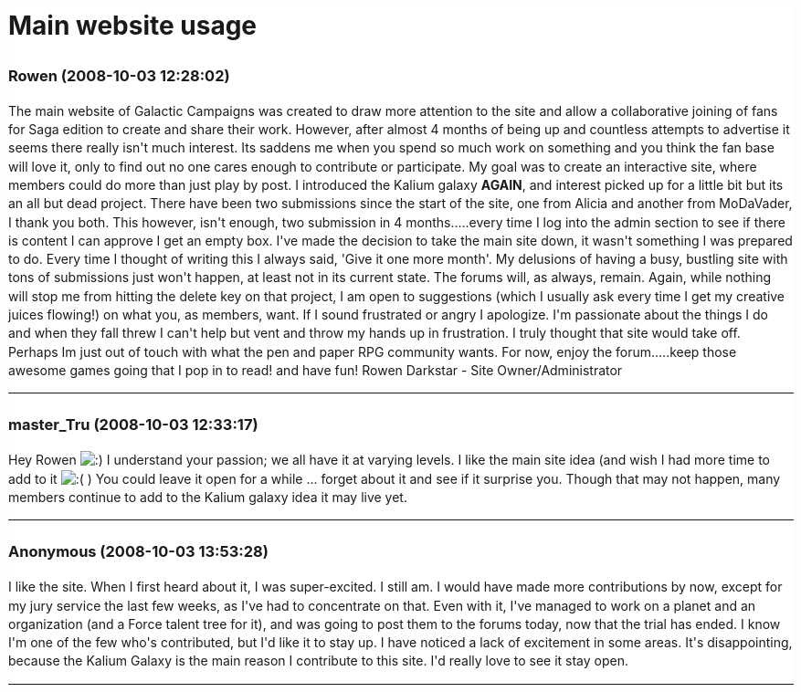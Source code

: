 # Main website usage

### **Rowen** (2008-10-03 12:28:02)

The main website of Galactic Campaigns was created to draw more attention to the site and allow a collaborative joining of fans for Saga edition to create and share their work. However, after almost 4 months of being up and countless attempts to advertise it seems there really isn't much interest.
Its saddens me when you spend so much work on something and you think the fan base will love it, only to find out no one cares enough to contribute or participate. My goal was to create an interactive site, where members could do more than just play by post. I introduced the Kalium galaxy **AGAIN**, and interest picked up for a little bit but its an all but dead project. There have been two submissions since the start of the site, one from Alicia and another from MoDaVader, I thank you both. This however, isn't enough, two submission in 4 months.....every time I log into the admin section to see if there is content I can approve I get an empty box.
I've made the decision to take the main site down, it wasn't something I was prepared to do. Every time I thought of writing this I always said, 'Give it one more month'. My delusions of having a busy, bustling site with tons of submissions just won't happen, at least not in its current state. The forums will, as always, remain.
Again, while nothing will stop me from hitting the delete key on that project, I am open to suggestions (which I usually ask every time I get my creative juices flowing!) on what you, as members, want.
If I sound frustrated or angry I apologize. I'm passionate about the things I do and when they fall threw I can't help but vent and throw my hands up in frustration. I truly thought that site would take off. Perhaps Im just out of touch with what the pen and paper RPG community wants.
For now, enjoy the forum.....keep those awesome games going that I pop in to read! and have fun!
Rowen Darkstar - Site Owner/Administrator

---

### **master_Tru** (2008-10-03 12:33:17)

Hey Rowen ![:)](https://i.ibb.co/8LPNcWCM/icon-e-smile.gif)
I understand your passion; we all have it at varying levels. I like the main site idea (and wish I had more time to add to it ![:(](https://i.ibb.co/FqwXZcmj/icon-e-sad.gif) ) You could leave it open for a while ... forget about it and see if it surprise you. Though that may not happen, many members continue to add to the Kalium galaxy idea it may live yet.

---

### **Anonymous** (2008-10-03 13:53:28)

I like the site. When I first heard about it, I was super-excited. I still am.
I would have made more contributions by now, except for my jury service the last few weeks, as I've had to concentrate on that. Even with it, I've managed to work on a planet and an organization (and a Force talent tree for it), and was going to post them to the forums today, now that the trial has ended. I know I'm one of the few who's contributed, but I'd like it to stay up.
I have noticed a lack of excitement in some areas. It's disappointing, because the Kalium Galaxy is the main reason I contribute to this site. I'd really love to see it stay open.

---
